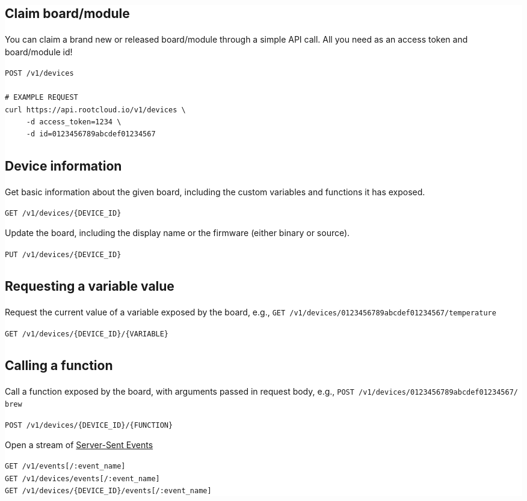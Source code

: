 Claim board/module
-------

You can claim a brand new or released board/module through a simple API call. All you need as an access token and board/module id!

```
POST /v1/devices

# EXAMPLE REQUEST
curl https://api.rootcloud.io/v1/devices \
     -d access_token=1234 \
     -d id=0123456789abcdef01234567
```

Device information
-------

Get basic information about the given board, including the custom variables and functions it has exposed.

```
GET /v1/devices/{DEVICE_ID}
```

Update the board, including the display name or the firmware (either binary or source).

```
PUT /v1/devices/{DEVICE_ID}
```

Requesting a variable value
-------

Request the current value of a variable exposed by the board,
e.g., `GET /v1/devices/0123456789abcdef01234567/temperature`

```
GET /v1/devices/{DEVICE_ID}/{VARIABLE}
```

Calling a function
-------

Call a function exposed by the board, with arguments passed in request body,
e.g., `POST /v1/devices/0123456789abcdef01234567/brew`

```
POST /v1/devices/{DEVICE_ID}/{FUNCTION}
```

Open a stream of [Server-Sent Events](http://www.w3.org/TR/eventsource/)

```
GET /v1/events[/:event_name]
GET /v1/devices/events[/:event_name]
GET /v1/devices/{DEVICE_ID}/events[/:event_name]
```

